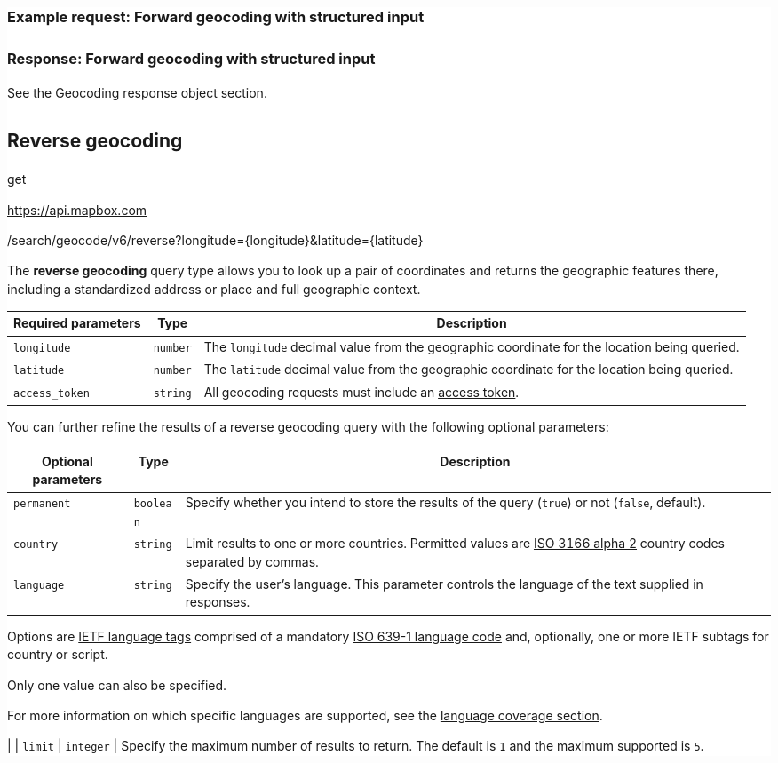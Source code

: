 ### Example request: Forward geocoding with structured input[](https://docs.mapbox.com/api/search/geocoding/#example-request-forward-geocoding-with-structured-input "Direct link to Example request: Forward geocoding with structured input")

### Response: Forward geocoding with structured input[](https://docs.mapbox.com/api/search/geocoding/#response-forward-geocoding-with-structured-input "Direct link to Response: Forward geocoding with structured input")

See the [Geocoding response object section](https://docs.mapbox.com/api/search/geocoding/#geocoding-response-object).

## Reverse geocoding[](https://docs.mapbox.com/api/search/geocoding/#reverse-geocoding "Direct link to Reverse geocoding")

get

https://api.mapbox.com

/search/geocode/v6/reverse?longitude={longitude}&latitude={latitude}

The **reverse geocoding** query type allows you to look up a pair of coordinates and returns the geographic features there, including a standardized address or place and full geographic context.

| Required parameters | Type     | Description                                                                                                 |
| ------------------- | -------- | ----------------------------------------------------------------------------------------------------------- |
| `longitude`         | `number` | The `longitude` decimal value from the geographic coordinate for the location being queried.                |
| `latitude`          | `number` | The `latitude` decimal value from the geographic coordinate for the location being queried.                 |
| `access_token`      | `string` | All geocoding requests must include an [access token](https://docs.mapbox.com/help/glossary/access-token/). |

You can further refine the results of a reverse geocoding query with the following optional parameters:

| Optional parameters | Type      | Description                                                                                                                                                          |
| ------------------- | --------- | -------------------------------------------------------------------------------------------------------------------------------------------------------------------- |
| `permanent`         | `boolean` | Specify whether you intend to store the results of the query (`true`) or not (`false`, default).                                                                     |
| `country`           | `string`  | Limit results to one or more countries. Permitted values are [ISO 3166 alpha 2](https://en.wikipedia.org/wiki/ISO_3166-1_alpha-2) country codes separated by commas. |
| `language`          | `string`  | Specify the user’s language. This parameter controls the language of the text supplied in responses.                                                                 |

Options are [IETF language tags](https://en.wikipedia.org/wiki/IETF_language_tag) comprised of a mandatory [ISO 639-1 language code](https://en.wikipedia.org/wiki/List_of_ISO_639-1_codes) and, optionally, one or more IETF subtags for country or script.

Only one value can also be specified.

For more information on which specific languages are supported, see the [language coverage section](https://docs.mapbox.com/api/search/geocoding/#language-coverage).

|
| `limit` | `integer` | Specify the maximum number of results to return. The default is `1` and the maximum supported is `5`.
